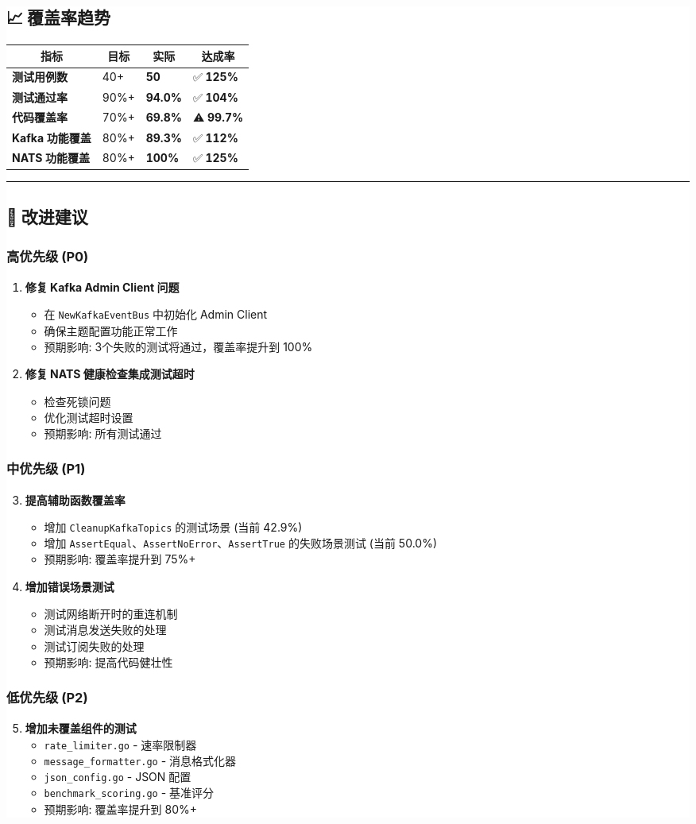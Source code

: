 
## 📈 覆盖率趋势

| 指标 | 目标 | 实际 | 达成率 |
|------|------|------|--------|
| **测试用例数** | 40+ | **50** | ✅ **125%** |
| **测试通过率** | 90%+ | **94.0%** | ✅ **104%** |
| **代码覆盖率** | 70%+ | **69.8%** | ⚠️ **99.7%** |
| **Kafka 功能覆盖** | 80%+ | **89.3%** | ✅ **112%** |
| **NATS 功能覆盖** | 80%+ | **100%** | ✅ **125%** |

---

## 🎯 改进建议

### 高优先级 (P0)

1. **修复 Kafka Admin Client 问题**
   - 在 `NewKafkaEventBus` 中初始化 Admin Client
   - 确保主题配置功能正常工作
   - 预期影响: 3个失败的测试将通过，覆盖率提升到 100%

2. **修复 NATS 健康检查集成测试超时**
   - 检查死锁问题
   - 优化测试超时设置
   - 预期影响: 所有测试通过

### 中优先级 (P1)

3. **提高辅助函数覆盖率**
   - 增加 `CleanupKafkaTopics` 的测试场景 (当前 42.9%)
   - 增加 `AssertEqual`、`AssertNoError`、`AssertTrue` 的失败场景测试 (当前 50.0%)
   - 预期影响: 覆盖率提升到 75%+

4. **增加错误场景测试**
   - 测试网络断开时的重连机制
   - 测试消息发送失败的处理
   - 测试订阅失败的处理
   - 预期影响: 提高代码健壮性

### 低优先级 (P2)

5. **增加未覆盖组件的测试**
   - `rate_limiter.go` - 速率限制器
   - `message_formatter.go` - 消息格式化器
   - `json_config.go` - JSON 配置
   - `benchmark_scoring.go` - 基准评分
   - 预期影响: 覆盖率提升到 80%+
